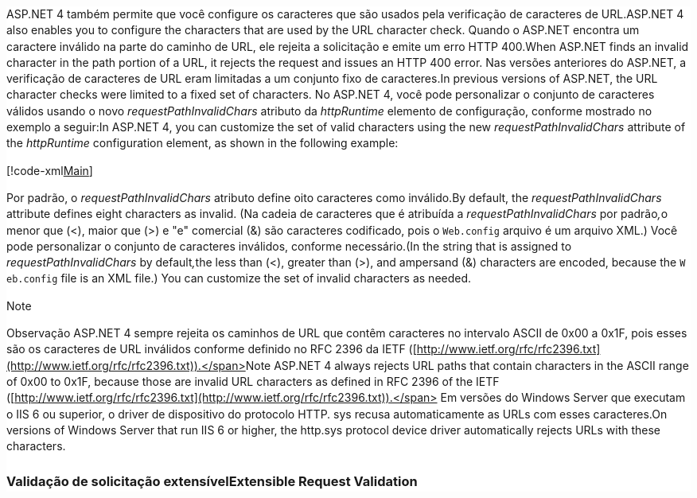 <span data-ttu-id="f6fd2-235">ASP.NET 4 também permite que você configure os caracteres que são usados pela verificação de caracteres de URL.</span><span class="sxs-lookup"><span data-stu-id="f6fd2-235">ASP.NET 4 also enables you to configure the characters that are used by the URL character check.</span></span> <span data-ttu-id="f6fd2-236">Quando o ASP.NET encontra um caractere inválido na parte do caminho de URL, ele rejeita a solicitação e emite um erro HTTP 400.</span><span class="sxs-lookup"><span data-stu-id="f6fd2-236">When ASP.NET finds an invalid character in the path portion of a URL, it rejects the request and issues an HTTP 400 error.</span></span> <span data-ttu-id="f6fd2-237">Nas versões anteriores do ASP.NET, a verificação de caracteres de URL eram limitadas a um conjunto fixo de caracteres.</span><span class="sxs-lookup"><span data-stu-id="f6fd2-237">In previous versions of ASP.NET, the URL character checks were limited to a fixed set of characters.</span></span> <span data-ttu-id="f6fd2-238">No ASP.NET 4, você pode personalizar o conjunto de caracteres válidos usando o novo *requestPathInvalidChars* atributo da *httpRuntime* elemento de configuração, conforme mostrado no exemplo a seguir:</span><span class="sxs-lookup"><span data-stu-id="f6fd2-238">In ASP.NET 4, you can customize the set of valid characters using the new *requestPathInvalidChars* attribute of the *httpRuntime* configuration element, as shown in the following example:</span></span>

[!code-xml[Main](overview/samples/sample11.xml)]

<span data-ttu-id="f6fd2-239">Por padrão, o <em>requestPathInvalidChars</em> atributo define oito caracteres como inválido.</span><span class="sxs-lookup"><span data-stu-id="f6fd2-239">By default, the <em>requestPathInvalidChars</em> attribute defines eight characters as invalid.</span></span> <span data-ttu-id="f6fd2-240">(Na cadeia de caracteres que é atribuída a <em>requestPathInvalidChars</em> por padrão<em>,</em>o menor que (&lt;), maior que (&gt;) e "e" comercial (&amp;) são caracteres codificado, pois o `Web.config` arquivo é um arquivo XML.) Você pode personalizar o conjunto de caracteres inválidos, conforme necessário.</span><span class="sxs-lookup"><span data-stu-id="f6fd2-240">(In the string that is assigned to <em>requestPathInvalidChars</em> by default<em>,</em>the less than (&lt;), greater than (&gt;), and ampersand (&amp;) characters are encoded, because the `Web.config` file is an XML file.) You can customize the set of invalid characters as needed.</span></span>

> [!NOTE]
> <span data-ttu-id="f6fd2-241">Observação ASP.NET 4 sempre rejeita os caminhos de URL que contêm caracteres no intervalo ASCII de 0x00 a 0x1F, pois esses são os caracteres de URL inválidos conforme definido no RFC 2396 da IETF ([http://www.ietf.org/rfc/rfc2396.txt](http://www.ietf.org/rfc/rfc2396.txt)).</span><span class="sxs-lookup"><span data-stu-id="f6fd2-241">Note ASP.NET 4 always rejects URL paths that contain characters in the ASCII range of 0x00 to 0x1F, because those are invalid URL characters as defined in RFC 2396 of the IETF ([http://www.ietf.org/rfc/rfc2396.txt](http://www.ietf.org/rfc/rfc2396.txt)).</span></span> <span data-ttu-id="f6fd2-242">Em versões do Windows Server que executam o IIS 6 ou superior, o driver de dispositivo do protocolo HTTP. sys recusa automaticamente as URLs com esses caracteres.</span><span class="sxs-lookup"><span data-stu-id="f6fd2-242">On versions of Windows Server that run IIS 6 or higher, the http.sys protocol device driver automatically rejects URLs with these characters.</span></span>


<a id="0.2__Toc253429245"></a><a id="0.2__Toc243304619"></a>

### <a name="extensible-request-validation"></a><span data-ttu-id="f6fd2-243">Validação de solicitação extensível</span><span class="sxs-lookup"><span data-stu-id="f6fd2-243">Extensible Request Validation</span></span>
